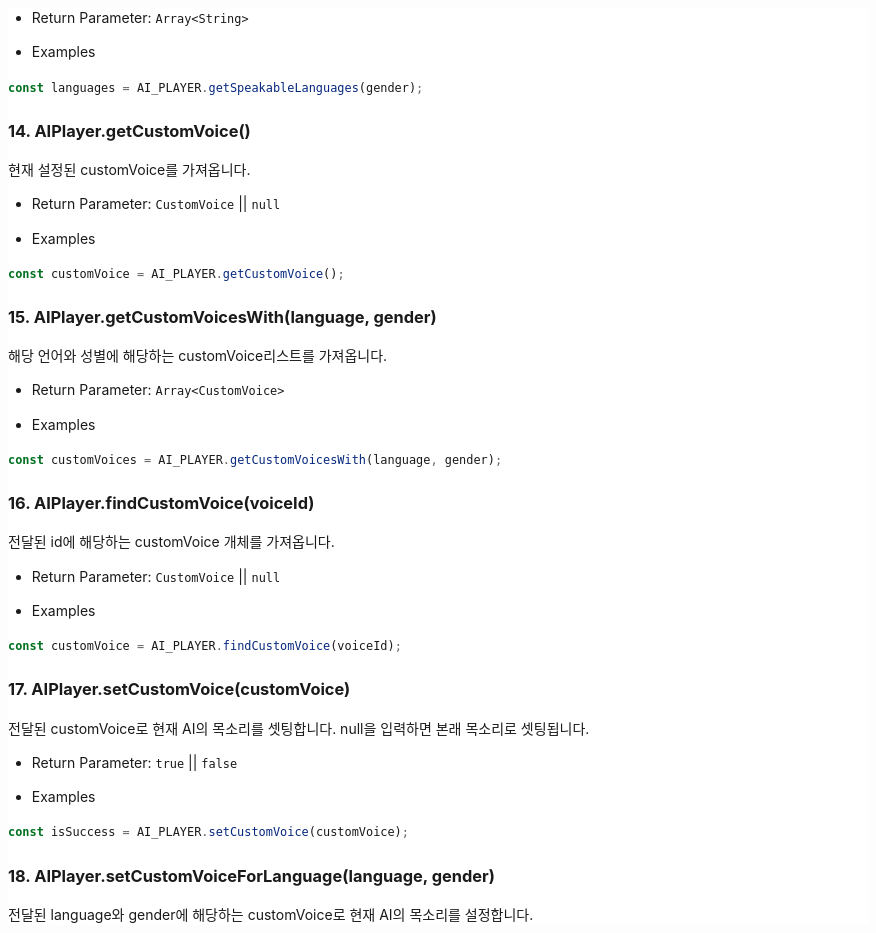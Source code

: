 - Return Parameter: `Array<String>`

- Examples

```javascript
const languages = AI_PLAYER.getSpeakableLanguages(gender);
```

### 14. AIPlayer.getCustomVoice()

현재 설정된 customVoice를 가져옵니다.

- Return Parameter: `CustomVoice` || `null`

- Examples

```javascript
const customVoice = AI_PLAYER.getCustomVoice();
```

### 15. AIPlayer.getCustomVoicesWith(language, gender)

해당 언어와 성별에 해당하는 customVoice리스트를 가져옵니다.

- Return Parameter: `Array<CustomVoice>`

- Examples

```javascript
const customVoices = AI_PLAYER.getCustomVoicesWith(language, gender);
```

### 16. AIPlayer.findCustomVoice(voiceId)

전달된 id에 해당하는 customVoice 개체를 가져옵니다.

- Return Parameter: `CustomVoice` || `null`

- Examples

```javascript
const customVoice = AI_PLAYER.findCustomVoice(voiceId);
```

### 17. AIPlayer.setCustomVoice(customVoice)

전달된 customVoice로 현재 AI의 목소리를 셋팅합니다. null을 입력하면 본래 목소리로 셋팅됩니다.

- Return Parameter: `true` || `false`

- Examples

```javascript
const isSuccess = AI_PLAYER.setCustomVoice(customVoice);
```

### 18. AIPlayer.setCustomVoiceForLanguage(language, gender)

전달된 language와 gender에 해당하는 customVoice로 현재 AI의 목소리를 설정합니다.
